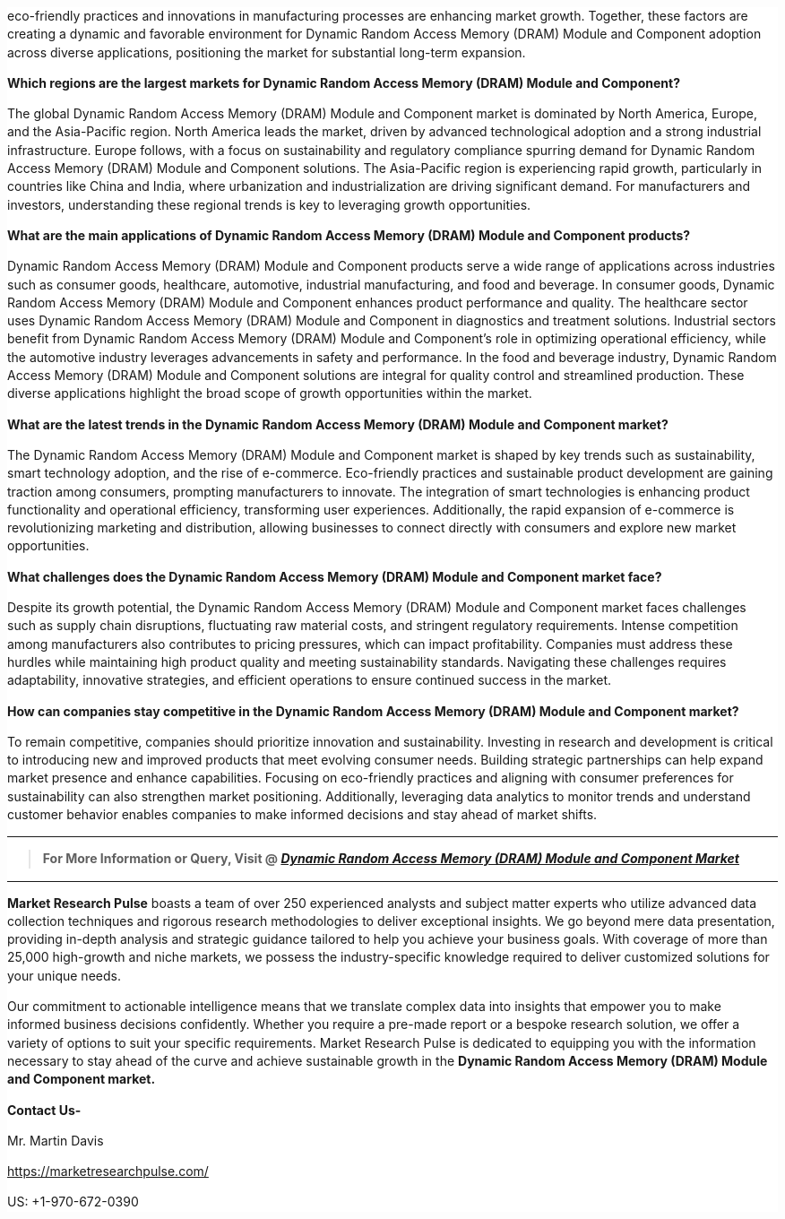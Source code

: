 eco-friendly practices and innovations in manufacturing processes are enhancing market growth. Together, these factors are creating a dynamic and favorable environment for Dynamic Random Access Memory (DRAM) Module and Component adoption across diverse applications, positioning the market for substantial long-term expansion.</p><p><strong>Which regions are the largest markets for Dynamic Random Access Memory (DRAM) Module and Component?</strong></p><p>The global Dynamic Random Access Memory (DRAM) Module and Component market is dominated by North America, Europe, and the Asia-Pacific region. North America leads the market, driven by advanced technological adoption and a strong industrial infrastructure. Europe follows, with a focus on sustainability and regulatory compliance spurring demand for Dynamic Random Access Memory (DRAM) Module and Component solutions. The Asia-Pacific region is experiencing rapid growth, particularly in countries like China and India, where urbanization and industrialization are driving significant demand. For manufacturers and investors, understanding these regional trends is key to leveraging growth opportunities.</p><p><strong>What are the main applications of Dynamic Random Access Memory (DRAM) Module and Component products?</strong></p><p>Dynamic Random Access Memory (DRAM) Module and Component products serve a wide range of applications across industries such as consumer goods, healthcare, automotive, industrial manufacturing, and food and beverage. In consumer goods, Dynamic Random Access Memory (DRAM) Module and Component enhances product performance and quality. The healthcare sector uses Dynamic Random Access Memory (DRAM) Module and Component in diagnostics and treatment solutions. Industrial sectors benefit from Dynamic Random Access Memory (DRAM) Module and Component&rsquo;s role in optimizing operational efficiency, while the automotive industry leverages advancements in safety and performance. In the food and beverage industry, Dynamic Random Access Memory (DRAM) Module and Component solutions are integral for quality control and streamlined production. These diverse applications highlight the broad scope of growth opportunities within the market.</p><p><strong>What are the latest trends in the Dynamic Random Access Memory (DRAM) Module and Component market?</strong></p><p>The Dynamic Random Access Memory (DRAM) Module and Component market is shaped by key trends such as sustainability, smart technology adoption, and the rise of e-commerce. Eco-friendly practices and sustainable product development are gaining traction among consumers, prompting manufacturers to innovate. The integration of smart technologies is enhancing product functionality and operational efficiency, transforming user experiences. Additionally, the rapid expansion of e-commerce is revolutionizing marketing and distribution, allowing businesses to connect directly with consumers and explore new market opportunities.</p><p><strong>What challenges does the Dynamic Random Access Memory (DRAM) Module and Component market face?</strong></p><p>Despite its growth potential, the Dynamic Random Access Memory (DRAM) Module and Component market faces challenges such as supply chain disruptions, fluctuating raw material costs, and stringent regulatory requirements. Intense competition among manufacturers also contributes to pricing pressures, which can impact profitability. Companies must address these hurdles while maintaining high product quality and meeting sustainability standards. Navigating these challenges requires adaptability, innovative strategies, and efficient operations to ensure continued success in the market.</p><p><strong>How can companies stay competitive in the Dynamic Random Access Memory (DRAM) Module and Component market?</strong></p><p>To remain competitive, companies should prioritize innovation and sustainability. Investing in research and development is critical to introducing new and improved products that meet evolving consumer needs. Building strategic partnerships can help expand market presence and enhance capabilities. Focusing on eco-friendly practices and aligning with consumer preferences for sustainability can also strengthen market positioning. Additionally, leveraging data analytics to monitor trends and understand customer behavior enables companies to make informed decisions and stay ahead of market shifts.</p><hr /><blockquote><p><strong>For More Information or Query, Visit @&nbsp;<em><a href="https://marketresearchpulse.com/report/94635/dynamic-random-access-memory-dram-module-and-component-market?utm_source=Linkedin&utm_medium=028">Dynamic Random Access Memory (DRAM) Module and Component Market</a></em></strong></p></blockquote><hr /><p><strong>Market Research Pulse</strong> boasts a team of over 250 experienced analysts and subject matter experts who utilize advanced data collection techniques and rigorous research methodologies to deliver exceptional insights. We go beyond mere data presentation, providing in-depth analysis and strategic guidance tailored to help you achieve your business goals. With coverage of more than 25,000 high-growth and niche markets, we possess the industry-specific knowledge required to deliver customized solutions for your unique needs.</p><p>Our commitment to actionable intelligence means that we translate complex data into insights that empower you to make informed business decisions confidently. Whether you require a pre-made report or a bespoke research solution, we offer a variety of options to suit your specific requirements. Market Research Pulse is dedicated to equipping you with the information necessary to stay ahead of the curve and achieve sustainable growth in the <strong>Dynamic Random Access Memory (DRAM) Module and Component market.</strong></p><p><strong>Contact Us-</strong></p><p>Mr. Martin
Davis</p><p>https://marketresearchpulse.com/</p><p>US: +1-970-672-0390</p>
